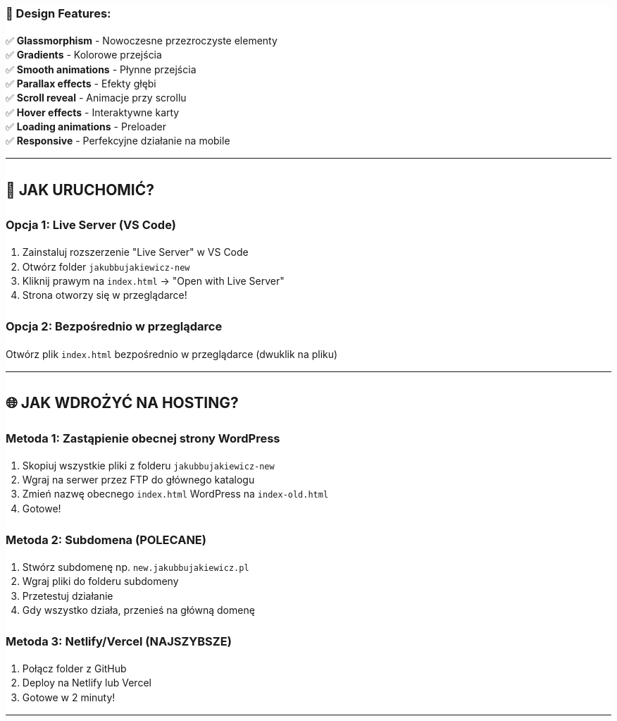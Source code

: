 ### 🎨 Design Features:

✅ **Glassmorphism** - Nowoczesne przezroczyste elementy  
✅ **Gradients** - Kolorowe przejścia  
✅ **Smooth animations** - Płynne przejścia  
✅ **Parallax effects** - Efekty głębi  
✅ **Scroll reveal** - Animacje przy scrollu  
✅ **Hover effects** - Interaktywne karty  
✅ **Loading animations** - Preloader  
✅ **Responsive** - Perfekcyjne działanie na mobile  

---

## 🚀 JAK URUCHOMIĆ?

### Opcja 1: Live Server (VS Code)

1. Zainstaluj rozszerzenie "Live Server" w VS Code
2. Otwórz folder `jakubbujakiewicz-new`
3. Kliknij prawym na `index.html` → "Open with Live Server"
4. Strona otworzy się w przeglądarce!

### Opcja 2: Bezpośrednio w przeglądarce

Otwórz plik `index.html` bezpośrednio w przeglądarce (dwuklik na pliku)

---

## 🌐 JAK WDROŻYĆ NA HOSTING?

### Metoda 1: Zastąpienie obecnej strony WordPress

1. Skopiuj wszystkie pliki z folderu `jakubbujakiewicz-new`
2. Wgraj na serwer przez FTP do głównego katalogu
3. Zmień nazwę obecnego `index.html` WordPress na `index-old.html`
4. Gotowe!

### Metoda 2: Subdomena (POLECANE)

1. Stwórz subdomenę np. `new.jakubbujakiewicz.pl`
2. Wgraj pliki do folderu subdomeny
3. Przetestuj działanie
4. Gdy wszystko działa, przenieś na główną domenę

### Metoda 3: Netlify/Vercel (NAJSZYBSZE)

1. Połącz folder z GitHub
2. Deploy na Netlify lub Vercel
3. Gotowe w 2 minuty!

---
